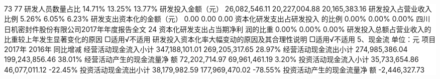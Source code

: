 73
77
研发人员数量占比
14.71%
13.25%
13.77%
研发投入金额（元）
26,082,546.11
20,227,004.88
20,165,383.16
研发投入占营业收入比例
5.26%
6.05%
6.23%
研发支出资本化的金额（元）
0.00
0.00
0.00
资本化研发支出占研发投入
的比例
0.00%
0.00%
0.00%
四川日机密封件股份有限公司2017年年度报告全文
24
资本化研发支出占当期净利
润的比重
0.00%
0.00%
0.00%
研发投入总额占营业收入的比重较上年发生显著变化的原因
□适用√不适用
研发投入资本化率大幅变动的原因及其合理性说明
□适用√不适用
5、现金流
单位：元
项目
2017年
2016年
同比增减
经营活动现金流入小计
347,188,101.01
269,205,317.65
28.97%
经营活动现金流出小计
274,985,386.04
199,243,856.46
38.01%
经营活动产生的现金流量净
额
72,202,714.97
69,961,461.19
3.20%
投资活动现金流入小计
35,733,654.86
46,077,011.12
-22.45%
投资活动现金流出小计
38,179,982.59
177,969,470.02
-78.55%
投资活动产生的现金流量净
额
-2,446,327.73
